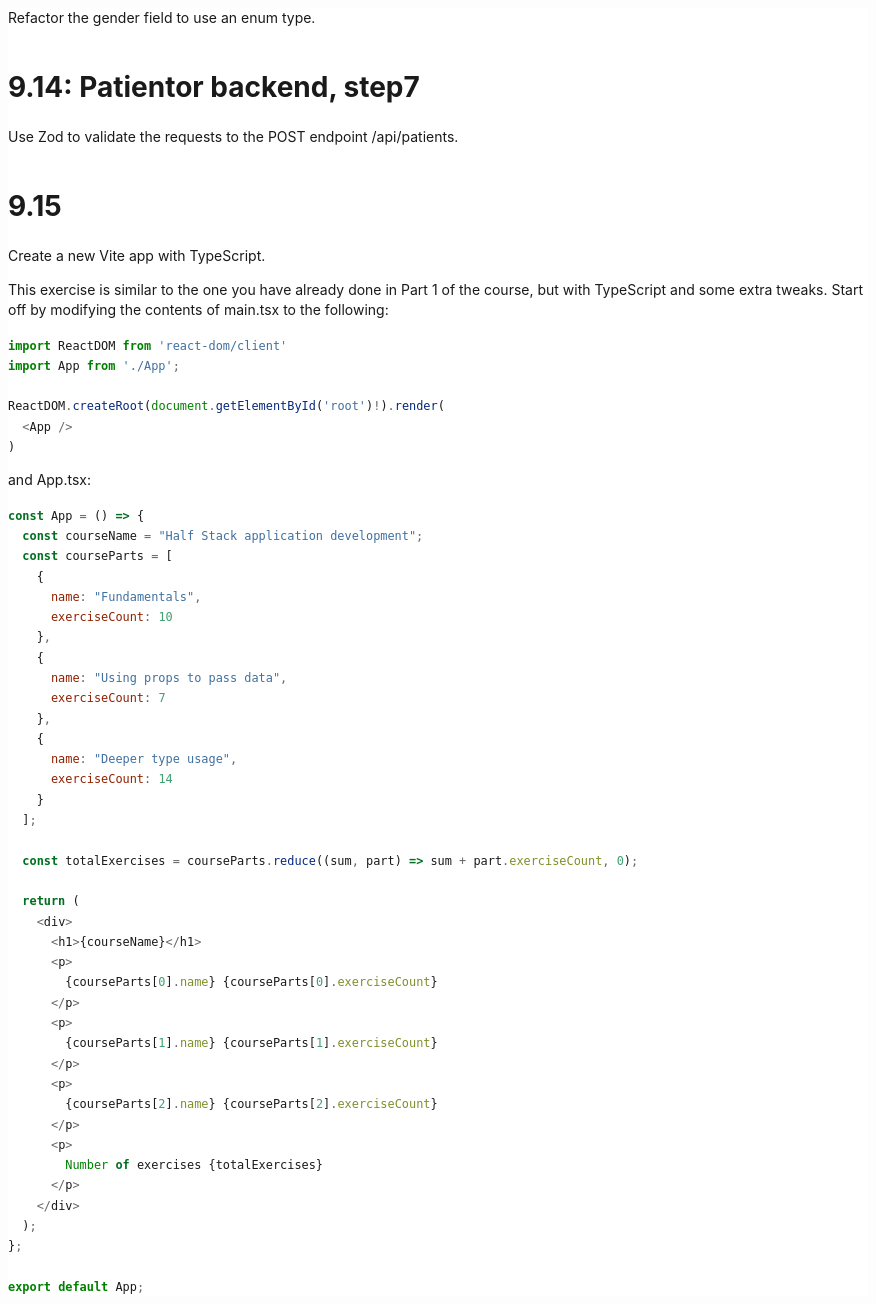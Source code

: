 Refactor the gender field to use an enum type.

# 9.14: Patientor backend, step7
Use Zod to validate the requests to the POST endpoint /api/patients.

# 9.15
Create a new Vite app with TypeScript.

This exercise is similar to the one you have already done in Part 1 of the course, but with TypeScript and some extra tweaks. Start off by modifying the contents of main.tsx to the following:

```javascript
import ReactDOM from 'react-dom/client'
import App from './App';

ReactDOM.createRoot(document.getElementById('root')!).render(
  <App />
)
```

and App.tsx:

```javascript
const App = () => {
  const courseName = "Half Stack application development";
  const courseParts = [
    {
      name: "Fundamentals",
      exerciseCount: 10
    },
    {
      name: "Using props to pass data",
      exerciseCount: 7
    },
    {
      name: "Deeper type usage",
      exerciseCount: 14
    }
  ];

  const totalExercises = courseParts.reduce((sum, part) => sum + part.exerciseCount, 0);

  return (
    <div>
      <h1>{courseName}</h1>
      <p>
        {courseParts[0].name} {courseParts[0].exerciseCount}
      </p>
      <p>
        {courseParts[1].name} {courseParts[1].exerciseCount}
      </p>
      <p>
        {courseParts[2].name} {courseParts[2].exerciseCount}
      </p>
      <p>
        Number of exercises {totalExercises}
      </p>
    </div>
  );
};

export default App;
```
